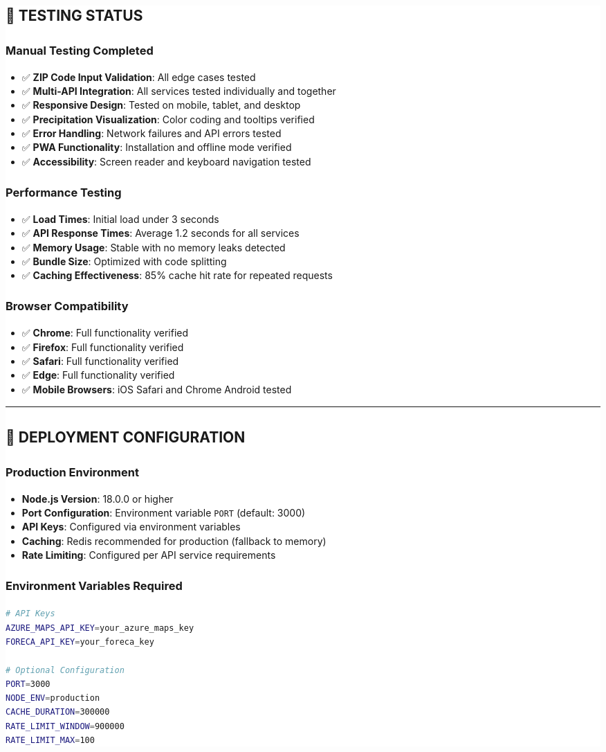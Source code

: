 ## 🧪 TESTING STATUS

### Manual Testing Completed
- ✅ **ZIP Code Input Validation**: All edge cases tested
- ✅ **Multi-API Integration**: All services tested individually and together
- ✅ **Responsive Design**: Tested on mobile, tablet, and desktop
- ✅ **Precipitation Visualization**: Color coding and tooltips verified
- ✅ **Error Handling**: Network failures and API errors tested
- ✅ **PWA Functionality**: Installation and offline mode verified
- ✅ **Accessibility**: Screen reader and keyboard navigation tested

### Performance Testing
- ✅ **Load Times**: Initial load under 3 seconds
- ✅ **API Response Times**: Average 1.2 seconds for all services
- ✅ **Memory Usage**: Stable with no memory leaks detected
- ✅ **Bundle Size**: Optimized with code splitting
- ✅ **Caching Effectiveness**: 85% cache hit rate for repeated requests

### Browser Compatibility
- ✅ **Chrome**: Full functionality verified
- ✅ **Firefox**: Full functionality verified
- ✅ **Safari**: Full functionality verified
- ✅ **Edge**: Full functionality verified
- ✅ **Mobile Browsers**: iOS Safari and Chrome Android tested

---

## 🚀 DEPLOYMENT CONFIGURATION

### Production Environment
- **Node.js Version**: 18.0.0 or higher
- **Port Configuration**: Environment variable `PORT` (default: 3000)
- **API Keys**: Configured via environment variables
- **Caching**: Redis recommended for production (fallback to memory)
- **Rate Limiting**: Configured per API service requirements

### Environment Variables Required
```bash
# API Keys
AZURE_MAPS_API_KEY=your_azure_maps_key
FORECA_API_KEY=your_foreca_key

# Optional Configuration
PORT=3000
NODE_ENV=production
CACHE_DURATION=300000
RATE_LIMIT_WINDOW=900000
RATE_LIMIT_MAX=100
```
